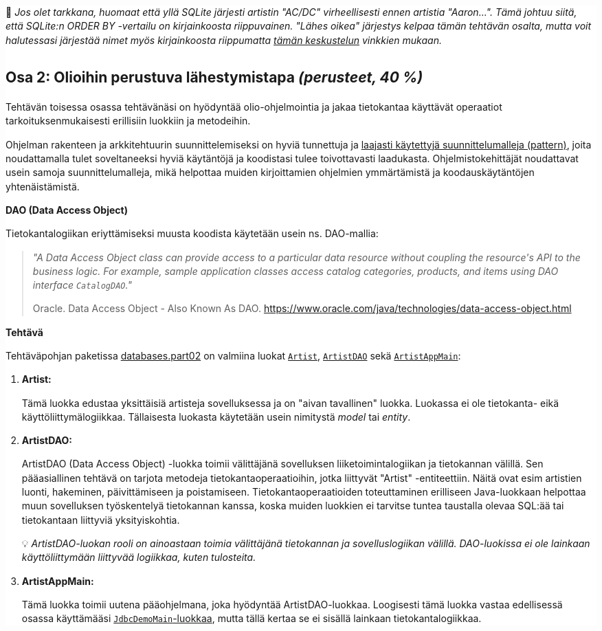 🚀 *Jos olet tarkkana, huomaat että yllä SQLite järjesti artistin "AC/DC" virheellisesti ennen artistia "Aaron...". Tämä johtuu siitä, että SQLite:n ORDER BY -vertailu on kirjainkoosta riippuvainen. "Lähes oikea" järjestys kelpaa tämän tehtävän osalta, mutta voit halutessasi järjestää nimet myös kirjainkoosta riippumatta [tämän keskustelun](https://stackoverflow.com/a/2413833) vinkkien mukaan.*


## Osa 2: Olioihin perustuva lähestymistapa *(perusteet, 40 %)*

Tehtävän toisessa osassa tehtävänäsi on hyödyntää olio-ohjelmointia ja jakaa tietokantaa käyttävät operaatiot tarkoituksenmukaisesti erillisiin luokkiin ja metodeihin.

Ohjelman rakenteen ja arkkitehtuurin suunnittelemiseksi on hyviä tunnettuja ja [laajasti käytettyjä suunnittelumalleja (pattern)](https://en.wikipedia.org/wiki/Software_design_pattern), joita noudattamalla tulet soveltaneeksi hyviä käytäntöjä ja koodistasi tulee toivottavasti laadukasta. Ohjelmistokehittäjät noudattavat usein samoja suunnittelumalleja, mikä helpottaa muiden kirjoittamien ohjelmien ymmärtämistä ja koodauskäytäntöjen yhtenäistämistä.

**DAO (Data Access Object)**

Tietokantalogiikan eriyttämiseksi muusta koodista käytetään usein ns. DAO-mallia:

> *"A Data Access Object class can provide access to a particular data resource without coupling the resource's API to the business logic. For example, sample application classes access catalog categories, products, and items using DAO interface `CatalogDAO`."*
>
> Oracle. Data Access Object - Also Known As DAO. https://www.oracle.com/java/technologies/data-access-object.html

**Tehtävä**

Tehtäväpohjan paketissa [databases.part02](./src/main/java/databases/part02/) on valmiina luokat [`Artist`](./src/main/java/databases/part02/Artist.java), [`ArtistDAO`](./src/main/java/databases/part02/ArtistDAO.java) sekä [`ArtistAppMain`](./src/main/java/databases/part02/ArtistAppMain.java):


1. **Artist:**

    Tämä luokka edustaa yksittäisiä artisteja sovelluksessa ja on "aivan tavallinen" luokka. Luokassa ei ole tietokanta- eikä käyttöliittymälogiikkaa. Tällaisesta luokasta käytetään usein nimitystä *model* tai *entity*.

2. **ArtistDAO:**

    ArtistDAO (Data Access Object) -luokka toimii välittäjänä sovelluksen liiketoimintalogiikan ja tietokannan välillä. Sen pääasiallinen tehtävä on tarjota metodeja tietokantaoperaatioihin, jotka liittyvät "Artist" -entiteettiin. Näitä ovat esim artistien luonti, hakeminen, päivittämiseen ja poistamiseen. Tietokantaoperaatioiden toteuttaminen erilliseen Java-luokkaan helpottaa muun sovelluksen työskentelyä tietokannan kanssa, koska muiden luokkien ei tarvitse tuntea taustalla olevaa SQL:ää tai tietokantaan liittyviä yksityiskohtia.

    💡 *ArtistDAO-luokan rooli on ainoastaan toimia välittäjänä tietokannan ja sovelluslogiikan välillä. DAO-luokissa ei ole lainkaan käyttöliittymään liittyvää logiikkaa, kuten tulosteita.*

3. **ArtistAppMain:**

    Tämä luokka toimii uutena pääohjelmana, joka hyödyntää ArtistDAO-luokkaa. Loogisesti tämä luokka vastaa edellisessä osassa käyttämääsi [`JdbcDemoMain`-luokkaa](./src/main/java/databases/part01/JdbcDemoMain.java), mutta tällä kertaa se ei sisällä lainkaan tietokantalogiikkaa.
